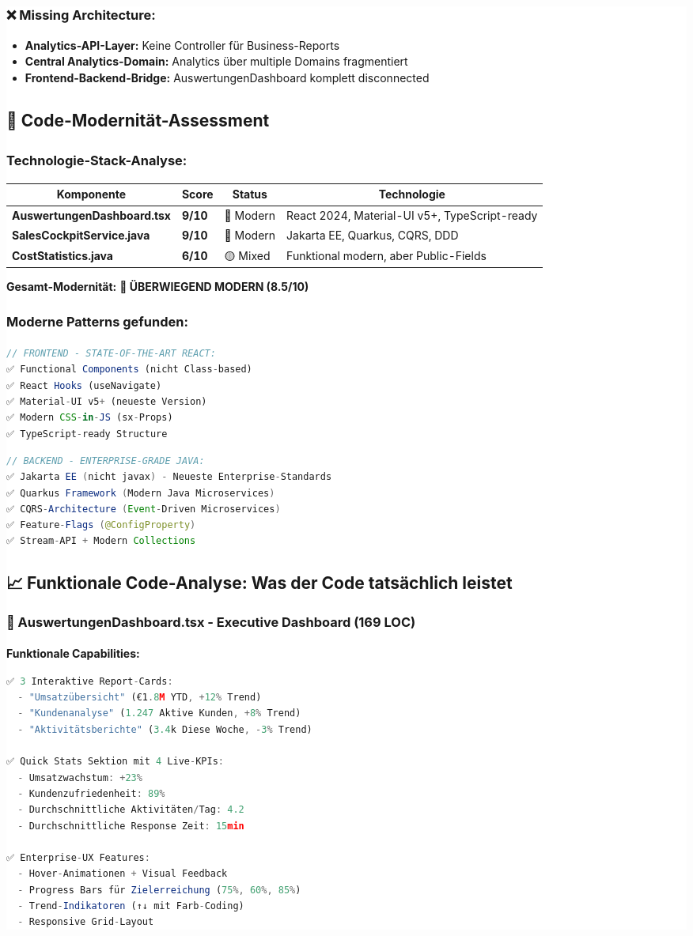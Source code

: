 ### ❌ **Missing Architecture:**
- **Analytics-API-Layer:** Keine Controller für Business-Reports
- **Central Analytics-Domain:** Analytics über multiple Domains fragmentiert
- **Frontend-Backend-Bridge:** AuswertungenDashboard komplett disconnected

## 🚀 **Code-Modernität-Assessment**

### **Technologie-Stack-Analyse:**

| Komponente | Score | Status | Technologie |
|-----------|-------|--------|-------------|
| **AuswertungenDashboard.tsx** | **9/10** | 🚀 Modern | React 2024, Material-UI v5+, TypeScript-ready |
| **SalesCockpitService.java** | **9/10** | 🚀 Modern | Jakarta EE, Quarkus, CQRS, DDD |
| **CostStatistics.java** | **6/10** | 🟡 Mixed | Funktional modern, aber Public-Fields |

**Gesamt-Modernität:** **🚀 ÜBERWIEGEND MODERN (8.5/10)**

### **Moderne Patterns gefunden:**
```typescript
// FRONTEND - STATE-OF-THE-ART REACT:
✅ Functional Components (nicht Class-based)
✅ React Hooks (useNavigate)
✅ Material-UI v5+ (neueste Version)
✅ Modern CSS-in-JS (sx-Props)
✅ TypeScript-ready Structure
```

```java
// BACKEND - ENTERPRISE-GRADE JAVA:
✅ Jakarta EE (nicht javax) - Neueste Enterprise-Standards
✅ Quarkus Framework (Modern Java Microservices)
✅ CQRS-Architecture (Event-Driven Microservices)
✅ Feature-Flags (@ConfigProperty)
✅ Stream-API + Modern Collections
```

## 📈 **Funktionale Code-Analyse: Was der Code tatsächlich leistet**

### **🎨 AuswertungenDashboard.tsx - Executive Dashboard (169 LOC)**

**Funktionale Capabilities:**
```typescript
✅ 3 Interaktive Report-Cards:
  - "Umsatzübersicht" (€1.8M YTD, +12% Trend)
  - "Kundenanalyse" (1.247 Aktive Kunden, +8% Trend)
  - "Aktivitätsberichte" (3.4k Diese Woche, -3% Trend)

✅ Quick Stats Sektion mit 4 Live-KPIs:
  - Umsatzwachstum: +23%
  - Kundenzufriedenheit: 89%
  - Durchschnittliche Aktivitäten/Tag: 4.2
  - Durchschnittliche Response Zeit: 15min

✅ Enterprise-UX Features:
  - Hover-Animationen + Visual Feedback
  - Progress Bars für Zielerreichung (75%, 60%, 85%)
  - Trend-Indikatoren (↑↓ mit Farb-Coding)
  - Responsive Grid-Layout
```
